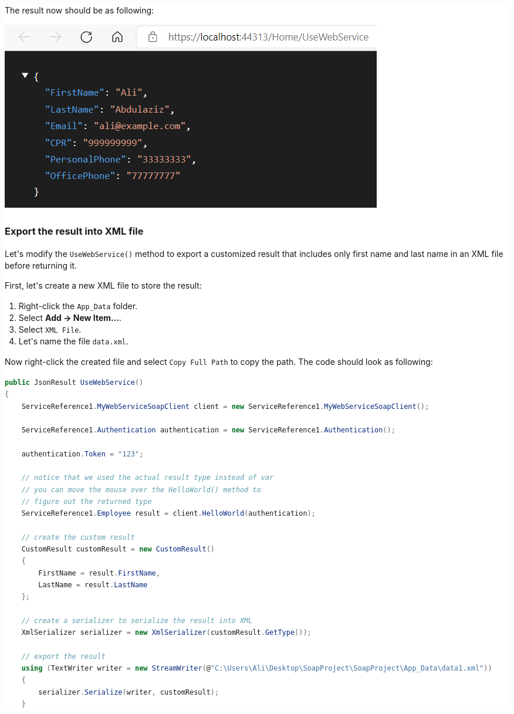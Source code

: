 The result now should be as following:

![img](05.png)

### Export the result into XML file

Let's modify the `UseWebService()` method to export a customized result that includes only first name and last name in an XML file before returning it.

First, let's create a new XML file to store the result:

1. Right-click the `App_Data` folder.
2. Select **Add -> New Item...**.
3. Select `XML File`.
4. Let's name the file `data.xml`.

Now right-click the created file and select `Copy Full Path` to copy the path. The code should look as following:

```c#
public JsonResult UseWebService()
{
    ServiceReference1.MyWebServiceSoapClient client = new ServiceReference1.MyWebServiceSoapClient();

    ServiceReference1.Authentication authentication = new ServiceReference1.Authentication();

    authentication.Token = "123";

    // notice that we used the actual result type instead of var
    // you can move the mouse over the HelloWorld() method to
    // figure out the returned type
    ServiceReference1.Employee result = client.HelloWorld(authentication);

    // create the custom result
    CustomResult customResult = new CustomResult()
    {
        FirstName = result.FirstName,
        LastName = result.LastName
    };

    // create a serializer to serialize the result into XML
    XmlSerializer serializer = new XmlSerializer(customResult.GetType());

    // export the result
    using (TextWriter writer = new StreamWriter(@"C:\Users\Ali\Desktop\SoapProject\SoapProject\App_Data\data1.xml"))
    {
        serializer.Serialize(writer, customResult);
    }
```